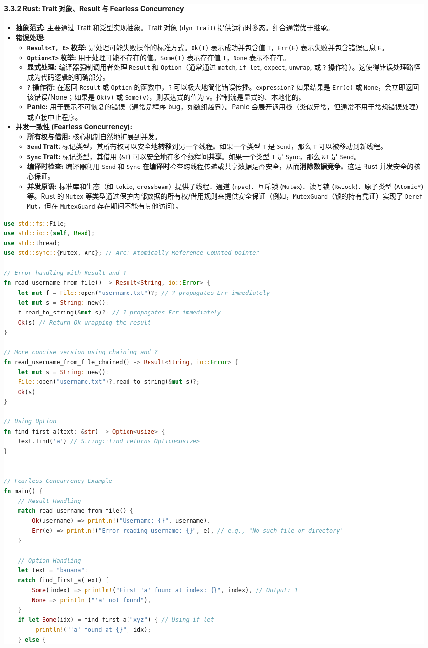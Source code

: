 #### 3.3.2 Rust: Trait 对象、Result 与 Fearless Concurrency

- **抽象范式:** 主要通过 Trait 和泛型实现抽象。Trait 对象 (`dyn Trait`) 提供运行时多态。组合通常优于继承。
- **错误处理:**
  - **`Result<T, E>` 枚举:** 是处理可能失败操作的标准方式。`Ok(T)` 表示成功并包含值 `T`，`Err(E)` 表示失败并包含错误信息 `E`。
  - **`Option<T>` 枚举:** 用于处理可能不存在的值。`Some(T)` 表示存在值 `T`，`None` 表示不存在。
  - **显式处理:** 编译器强制调用者处理 `Result` 和 `Option`（通常通过 `match`, `if let`, `expect`, `unwrap`, 或 `?` 操作符）。这使得错误处理路径成为代码逻辑的明确部分。
  - **`?` 操作符:** 在返回 `Result` 或 `Option` 的函数中，`?` 可以极大地简化错误传播。`expression?` 如果结果是 `Err(e)` 或 `None`，会立即返回该错误/None；如果是 `Ok(v)` 或 `Some(v)`，则表达式的值为 `v`。控制流是显式的、本地化的。
  - **Panic:** 用于表示不可恢复的错误（通常是程序 bug，如数组越界）。Panic 会展开调用栈（类似异常，但通常不用于常规错误处理）或直接中止程序。
- **并发一致性 (Fearless Concurrency):**
  - **所有权与借用:** 核心机制自然地扩展到并发。
  - **`Send` Trait:** 标记类型，其所有权可以安全地**转移**到另一个线程。如果一个类型 `T` 是 `Send`，那么 `T` 可以被移动到新线程。
  - **`Sync` Trait:** 标记类型，其借用 (`&T`) 可以安全地在多个线程间**共享**。如果一个类型 `T` 是 `Sync`，那么 `&T` 是 `Send`。
  - **编译时检查:** 编译器利用 `Send` 和 `Sync` **在编译时**检查跨线程传递或共享数据是否安全，从而**消除数据竞争**。这是 Rust 并发安全的核心保证。
  - **并发原语:** 标准库和生态（如 `tokio`, `crossbeam`）提供了线程、通道 (`mpsc`)、互斥锁 (`Mutex`)、读写锁 (`RwLock`)、原子类型 (`Atomic*`) 等。Rust 的 `Mutex` 等类型通过保护内部数据的所有权/借用规则来提供安全保证（例如，`MutexGuard`（锁的持有凭证）实现了 `DerefMut`，但在 `MutexGuard` 存在期间不能有其他访问）。

```rust
use std::fs::File;
use std::io::{self, Read};
use std::thread;
use std::sync::{Mutex, Arc}; // Arc: Atomically Reference Counted pointer

// Error handling with Result and ?
fn read_username_from_file() -> Result<String, io::Error> {
    let mut f = File::open("username.txt")?; // ? propagates Err immediately
    let mut s = String::new();
    f.read_to_string(&mut s)?; // ? propagates Err immediately
    Ok(s) // Return Ok wrapping the result
}

// More concise version using chaining and ?
fn read_username_from_file_chained() -> Result<String, io::Error> {
    let mut s = String::new();
    File::open("username.txt")?.read_to_string(&mut s)?;
    Ok(s)
}

// Using Option
fn find_first_a(text: &str) -> Option<usize> {
    text.find('a') // String::find returns Option<usize>
}


// Fearless Concurrency Example
fn main() {
    // Result Handling
    match read_username_from_file() {
        Ok(username) => println!("Username: {}", username),
        Err(e) => println!("Error reading username: {}", e), // e.g., "No such file or directory"
    }

    // Option Handling
    let text = "banana";
    match find_first_a(text) {
        Some(index) => println!("First 'a' found at index: {}", index), // Output: 1
        None => println!("'a' not found"),
    }
    if let Some(idx) = find_first_a("xyz") { // Using if let
         println!("'a' found at {}", idx);
    } else {
```